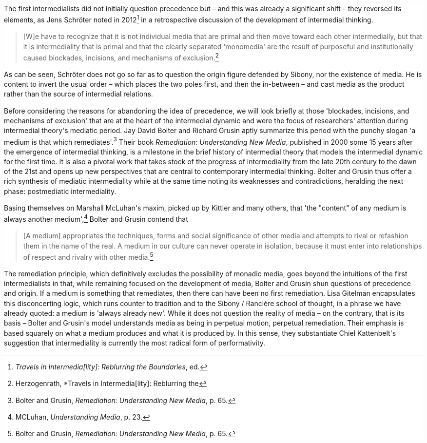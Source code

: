 The first intermedialists did not initially question precedence but –
and this was already a significant shift – they reversed its elements,
as Jens Schröter noted in 2012[^02chapter1_34] in a retrospective discussion of the
development of intermedial thinking.

> \[W\]e have to recognize that it is not individual media that are
> primal and then move toward each other intermedially, but that it is
> intermediality that is primal and that the clearly separated
> 'monomedia' are the result of purposeful and institutionally caused
> blockades, incisions, and mechanisms of exclusion.[^02chapter1_35]

As can be seen, Schröter does not go so far as to question the origin
figure defended by Sibony, nor the existence of media. He is content to
invert the usual order – which places the two poles first, and then the
in-between – and cast media as the product rather than the source of
intermedial relations.

Before considering the reasons for abandoning the idea of precedence, we
will look briefly at those 'blockades, incisions, and mechanisms of
exclusion' that are at the heart of the intermedial dynamic and were the
focus of researchers' attention during intermedial theory's mediatic
period. Jay David Bolter and Richard Grusin aptly summarize this period
with the punchy slogan 'a medium is that which remediates'.[^02chapter1_36] Their
book *Remediation: Understanding New Media*, published in 2000 some 15
years after the emergence of intermedial thinking, is a milestone in the
brief history of intermedial theory that models the intermedial dynamic
for the first time. It is also a pivotal work that takes stock of the
progress of intermediality from the late 20th century to the dawn of the
21st and opens up new perspectives that are central to contemporary
intermedial thinking. Bolter and Grusin thus offer a rich synthesis of
mediatic intermediality while at the same time noting its weaknesses and
contradictions, heralding the next phase: postmediatic intermediality.

Basing themselves on Marshall McLuhan's maxim, picked up by Kittler and
many others, that 'the "content" of any medium is always another
medium',[^02chapter1_37] Bolter and Grusin contend that

> \[A medium\] appropriates the techniques, forms and social
> significance of other media and attempts to rival or refashion them in
> the name of the real. A medium in our culture can never operate in
> isolation, because it must enter into relationships of respect and
> rivalry with other media.[^02chapter1_38]

The remediation principle, which definitively excludes the possibility
of monadic media, goes beyond the intuitions of the first
intermedialists in that, while remaining focused on the development of
media, Bolter and Grusin shun questions of precedence and origin. If a
medium is something that remediates, then there can have been no first
remediation. Lisa Gitelman encapsulates this disconcerting logic, which
runs counter to tradition and to the Sibony / Rancière school of
thought, in a phrase we have already quoted: a medium is 'always already
new'. While it does not question the reality of media – on the contrary,
that is its basis – Bolter and Grusin's model understands media as being
in perpetual motion, perpetual remediation. Their emphasis is based
squarely on what a medium produces and what it is produced by. In this
sense, they substantiate Chiel Kattenbelt's suggestion that
intermediality is currently the most radical form of performativity.


[^02chapter1_1]: Milad Doueihi, *Digital Cultures*, Cambridge, Mass.: Harvard
[^02chapter1_2]: Espen J. Aarseth, *Cybertext: Perspectives on Ergodic Literature*,
[^02chapter1_3]: Peter Boenish, 'Mediation Unfinished: Choreographing
[^02chapter1_4]: Claus Clüver, 'Intermediality and Interarts Studies', in *Changing
[^02chapter1_5]: J. David Bolter and Richard A Grusin, *Remediation: Understanding
[^02chapter1_6]: Carolyn Marvin, *When Old Technologies Were New: Thinking About
[^02chapter1_7]: Philip Auslander, *Liveness: Performance in a Mediatized Culture*,
[^02chapter1_8]: Jonathan Sterne, *The Audible Past: Cultural Origins of Sound
[^02chapter1_9]: Lisa Gitelman, *Always Already New: Media, History, and the Data
[^02chapter1_10]: Alexander R Galloway, *The Interface Effect*, Cambridge, UK;
[^02chapter1_11]: Craig Dworkin, *No Medium*, 1st MIT Press paperback edition,
[^02chapter1_12]: *What Is Media Archeology.*, ed. by Erkki Huhtamo and Jussi
[^02chapter1_13]: Philippe Marion, *L'année des médias 1996,* 1997
[^02chapter1_14]: Jean-Louis Déotte, *Appareils et formes de la sensibilité*,
[^02chapter1_15]: Philippe Ortel, 'Note sur une esthétique de la vue: Photographie
[^02chapter1_16]: Jacques Rancière, *Le spectateur émancipé*, La Fabrique éditions,
[^02chapter1_17]: Daniel Sibony, *Entre-deux: l'origine en partage*, Paris:
[^02chapter1_18]: Gilles Deleuze, *Cinéma*, Paris: Éditions de Minuit, 1983.
[^02chapter1_19]: For reasons to be explained later, we prefer the expression
[^02chapter1_20]: We shall return to the question of sociomedialities in Chapter 4.
[^02chapter1_21]: Friedrich Kittler, *Optical Media*, trans. by Anthony Enns, 1
[^02chapter1_22]: Frédéric Barbier and Catherine Bertho-Lavenir, *Histoire des
[^02chapter1_23]: Friedrich Kitler, quoted by Galloway, *The Interface Effect*, p.
[^02chapter1_24]: Barbier and Bertho-Lavenir, *Histoire des médias: de Diderot à
[^02chapter1_25]: Eliséo Véron, 'De l'image sémiologique aux discursitivtés. Le
[^02chapter1_26]: Gitelman, *Always Already New: Media, History, and the Data of
[^02chapter1_27]: Jürgen Müller, *Intermedialität: Formen Moderner Kultureller
[^02chapter1_28]: Müller, *Intermedialität: Formen Moderner Kultureller
[^02chapter1_29]: Jacques Rancière, 'Ce que "medium" peut vouloir dire: l'exemple
[^02chapter1_30]: Sibony, *Entre-deux: l'origine en partage*.
[^02chapter1_31]: Sibony, *Entre-deux: l'origine en partage*, p. 9.
[^02chapter1_32]: Sibony, *Entre-deux: l'origine en partage*, p. 12.
[^02chapter1_33]: Sibony, *Entre-deux: l'origine en partage*, pp. 15-16.
[^02chapter1_34]: *Travels in Intermedia\[lity\]: Reblurring the Boundaries*, ed.
[^02chapter1_35]: Herzogenrath, *Travels in Intermedia\[lity\]: Reblurring the
[^02chapter1_36]: Bolter and Grusin, *Remediation: Understanding New Media*, p. 65.
[^02chapter1_37]: MCLuhan, *Understanding Media*, p. 23.
[^02chapter1_38]: Bolter and Grusin, *Remediation: Understanding New Media*, p. 65.
[^02chapter1_39]: T. H. Nelson, 'Complex Information Processing: A File Structure
[^02chapter1_40]: Bolter and Grusin, *Remediation: Understanding New Media*, pp.
[^02chapter1_41]: Bolter and Grusin, *Remediation: Understanding New Media*, p. 34.
[^02chapter1_42]: Galloway, *The Interface Effect*, p. 20.
[^02chapter1_43]: Lars Elleström, *Media Transformation: The Transfer of Media
[^02chapter1_44]: Charles R Acland, *Residual Media*, Minneapolis: University of
[^02chapter1_45]: Philippe Junod, *Transparence et opacité: Essai sur les
[^02chapter1_46]: Junod, *Transparence et opacité: Essai sur les fondements
[^02chapter1_47]: Junod, *Transparence et opacité: Essai sur les fondements
[^02chapter1_48]: Junod, *Transparence et opacité: Essai sur les fondements
[^02chapter1_49]: Junod, *Transparence et opacité: Essai sur les fondements
[^02chapter1_50]: Junod, *Transparence et opacité: Essai sur les fondements
[^02chapter1_51]: Junod, *Transparence et opacité: Essai sur les fondements
[^02chapter1_52]: Marvin, *When Old Technologies Were New: Thinking About Electric
[^02chapter1_53]: Jacob Smith and American Council of Learned Societies, *Vocal
[^02chapter1_54]: Chiel Kattenbelt, 'Theatre as the Art of the Performer and the
[^02chapter1_55]: Freda Chapple and others, *Intermediality in Theatre and
[^02chapter1_56]: Henry Jenkins, *Convergence Culture: Where Old and New Media
[^02chapter1_57]: Jenkins, *Convergence Culture: Where Old and New Media Collide*,
[^02chapter1_58]: Jenkins, *Convergence Culture: Where Old and New Media Collide*,
[^02chapter1_59]: Jenkins, *Convergence Culture: Where Old and New Media Collide*,
[^02chapter1_60]: Jenkins, *Convergence Culture: Where Old and New Media Collide*,
[^02chapter1_61]: Jenkins, *Convergence Culture: Where Old and New Media Collide*.
[^02chapter1_62]: Paolo Soleri, *Arcologie: la ville à l'image de l'homme*,
[^02chapter1_63]: Mark J. P Wolf, *Building Imaginary Worlds: The Theory and
[^02chapter1_64]: Jenkins, *Convergence Culture: Where Old and New Media Collide*,
[^02chapter1_65]: Jenkins, *Convergence Culture: Where Old and New Media Collide*,
[^02chapter1_66]: Lars Elleström, *Media Borders, Multimodality and
[^02chapter1_67]: André Gaudreault and Philippe Marion, *The End of Cinema? A
[^02chapter1_68]: Raymond Bellour, *La querelle des dispositifs. Cinéma,
[^02chapter1_69]: Gaudreault and Marion, *The End of Cinema? A Medium in Crisis in
[^02chapter1_70]: Gaudreault and Marion, *The End of Cinema? A Medium in Crisis in
[^02chapter1_71]: Galloway, *The Interface Effect*, p. 36.